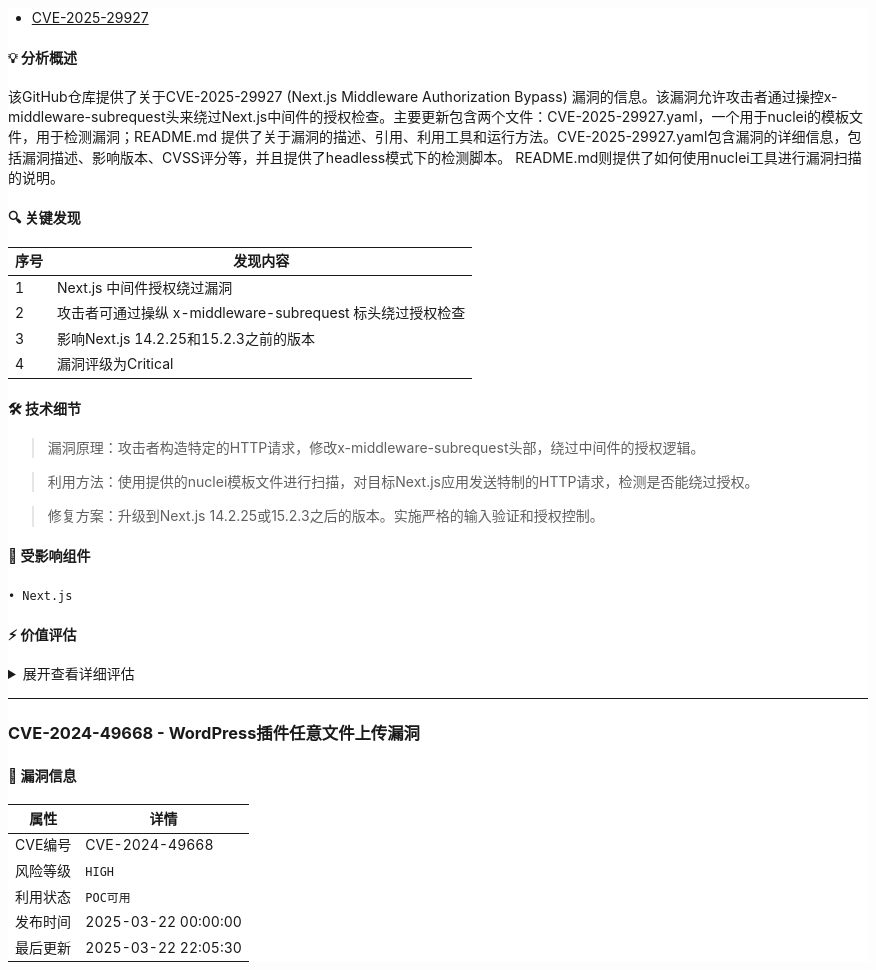 - [CVE-2025-29927](https://github.com/Ademking/CVE-2025-29927)

#### 💡 分析概述

该GitHub仓库提供了关于CVE-2025-29927 (Next.js Middleware Authorization Bypass) 漏洞的信息。该漏洞允许攻击者通过操控x-middleware-subrequest头来绕过Next.js中间件的授权检查。主要更新包含两个文件：CVE-2025-29927.yaml，一个用于nuclei的模板文件，用于检测漏洞；README.md 提供了关于漏洞的描述、引用、利用工具和运行方法。CVE-2025-29927.yaml包含漏洞的详细信息，包括漏洞描述、影响版本、CVSS评分等，并且提供了headless模式下的检测脚本。 README.md则提供了如何使用nuclei工具进行漏洞扫描的说明。

#### 🔍 关键发现

| 序号 | 发现内容 |
|------|----------|
| 1 | Next.js 中间件授权绕过漏洞 |
| 2 | 攻击者可通过操纵 x-middleware-subrequest 标头绕过授权检查 |
| 3 | 影响Next.js 14.2.25和15.2.3之前的版本 |
| 4 | 漏洞评级为Critical |

#### 🛠️ 技术细节

> 漏洞原理：攻击者构造特定的HTTP请求，修改x-middleware-subrequest头部，绕过中间件的授权逻辑。

> 利用方法：使用提供的nuclei模板文件进行扫描，对目标Next.js应用发送特制的HTTP请求，检测是否能绕过授权。

> 修复方案：升级到Next.js 14.2.25或15.2.3之后的版本。实施严格的输入验证和授权控制。


#### 🎯 受影响组件

```
• Next.js
```

#### ⚡ 价值评估

<details><summary>展开查看详细评估</summary></details>

---

### CVE-2024-49668 - WordPress插件任意文件上传漏洞

#### 📌 漏洞信息

| 属性 | 详情 |
|------|------|
| CVE编号 | CVE-2024-49668 |
| 风险等级 | `HIGH` |
| 利用状态 | `POC可用` |
| 发布时间 | 2025-03-22 00:00:00 |
| 最后更新 | 2025-03-22 22:05:30 |
